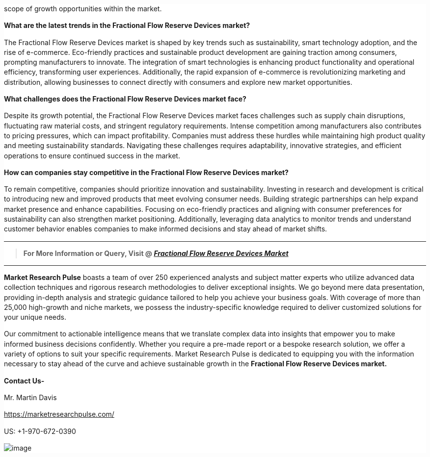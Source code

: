 scope of growth opportunities within the market.</p><p><strong>What are the latest trends in the Fractional Flow Reserve Devices market?</strong></p><p>The Fractional Flow Reserve Devices market is shaped by key trends such as sustainability, smart technology adoption, and the rise of e-commerce. Eco-friendly practices and sustainable product development are gaining traction among consumers, prompting manufacturers to innovate. The integration of smart technologies is enhancing product functionality and operational efficiency, transforming user experiences. Additionally, the rapid expansion of e-commerce is revolutionizing marketing and distribution, allowing businesses to connect directly with consumers and explore new market opportunities.</p><p><strong>What challenges does the Fractional Flow Reserve Devices market face?</strong></p><p>Despite its growth potential, the Fractional Flow Reserve Devices market faces challenges such as supply chain disruptions, fluctuating raw material costs, and stringent regulatory requirements. Intense competition among manufacturers also contributes to pricing pressures, which can impact profitability. Companies must address these hurdles while maintaining high product quality and meeting sustainability standards. Navigating these challenges requires adaptability, innovative strategies, and efficient operations to ensure continued success in the market.</p><p><strong>How can companies stay competitive in the Fractional Flow Reserve Devices market?</strong></p><p>To remain competitive, companies should prioritize innovation and sustainability. Investing in research and development is critical to introducing new and improved products that meet evolving consumer needs. Building strategic partnerships can help expand market presence and enhance capabilities. Focusing on eco-friendly practices and aligning with consumer preferences for sustainability can also strengthen market positioning. Additionally, leveraging data analytics to monitor trends and understand customer behavior enables companies to make informed decisions and stay ahead of market shifts.</p><hr /><blockquote><p><strong>For More Information or Query, Visit @&nbsp;<em><a href="https://marketresearchpulse.com/report/78801/fractional-flow-reserve-devices-market?utm_source=Linkedin&utm_medium=019">Fractional Flow Reserve Devices Market</a></em></strong></p></blockquote><hr /><p><strong>Market Research Pulse</strong> boasts a team of over 250 experienced analysts and subject matter experts who utilize advanced data collection techniques and rigorous research methodologies to deliver exceptional insights. We go beyond mere data presentation, providing in-depth analysis and strategic guidance tailored to help you achieve your business goals. With coverage of more than 25,000 high-growth and niche markets, we possess the industry-specific knowledge required to deliver customized solutions for your unique needs.</p><p>Our commitment to actionable intelligence means that we translate complex data into insights that empower you to make informed business decisions confidently. Whether you require a pre-made report or a bespoke research solution, we offer a variety of options to suit your specific requirements. Market Research Pulse is dedicated to equipping you with the information necessary to stay ahead of the curve and achieve sustainable growth in the <strong>Fractional Flow Reserve Devices market.</strong></p><p><strong>Contact Us-</strong></p><p>Mr. Martin Davis</p><p>https://marketresearchpulse.com/</p><p>US: +1-970-672-0390</p>
![image](https://github.com/user-attachments/assets/2a7d5215-fd36-4b66-9f08-ee39890fd7d0)
